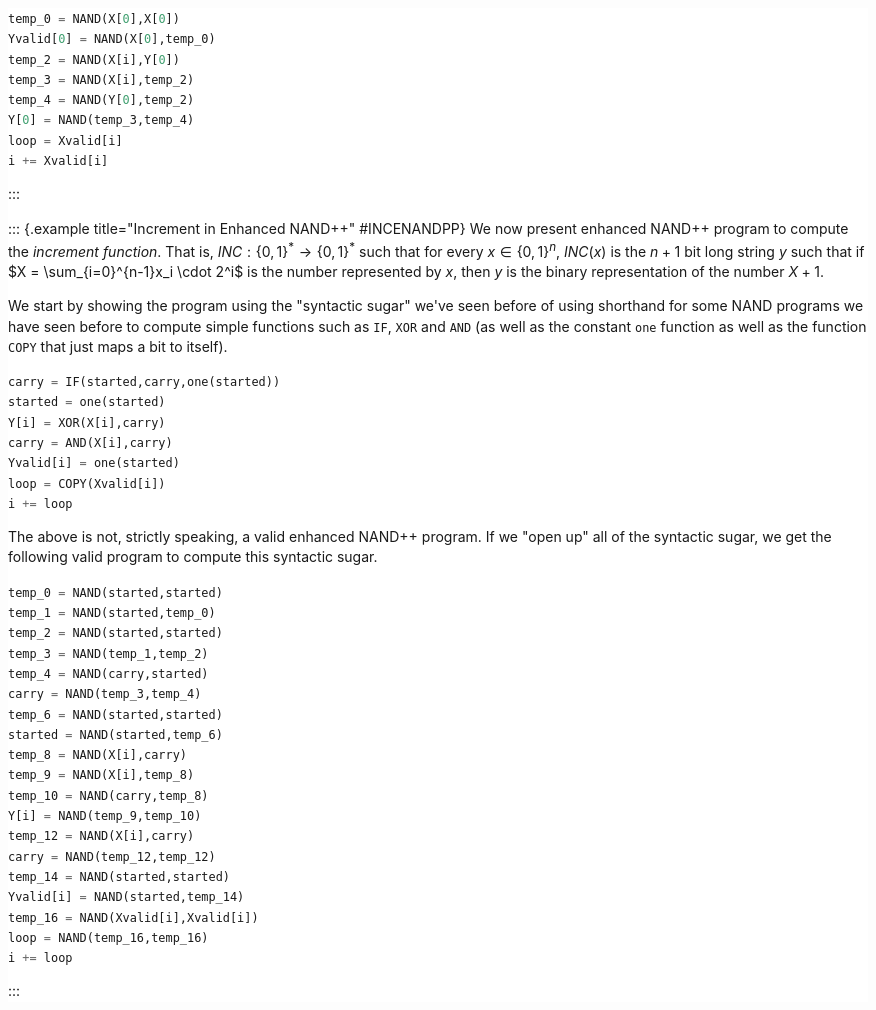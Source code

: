 ```python
temp_0 = NAND(X[0],X[0])
Yvalid[0] = NAND(X[0],temp_0)
temp_2 = NAND(X[i],Y[0])
temp_3 = NAND(X[i],temp_2)
temp_4 = NAND(Y[0],temp_2)
Y[0] = NAND(temp_3,temp_4)
loop = Xvalid[i]
i += Xvalid[i]
```
:::

::: {.example title="Increment in Enhanced NAND++" #INCENANDPP}
We now present enhanced NAND++ program to compute the _increment function_.
That is, $INC:\{0,1\}^* \rightarrow \{0,1\}^*$ such that for every $x\in \{0,1\}^n$, $INC(x)$ is the $n+1$ bit long string $y$ such that if $X = \sum_{i=0}^{n-1}x_i \cdot 2^i$ is the number represented by $x$, then $y$ is the binary representation of the number $X+1$.

We start by showing the program using the "syntactic sugar" we've seen before of using shorthand for some NAND programs we have seen before to compute simple functions such as `IF`, `XOR` and `AND` (as well as the constant `one` function as well as the function `COPY` that just maps a bit to itself).

```python
carry = IF(started,carry,one(started))
started = one(started)
Y[i] = XOR(X[i],carry)
carry = AND(X[i],carry)
Yvalid[i] = one(started)
loop = COPY(Xvalid[i])
i += loop
```
The above is not, strictly speaking, a valid enhanced NAND++ program.
If we "open up" all of the syntactic sugar, we get the following valid program to compute this syntactic sugar.

```python
temp_0 = NAND(started,started)
temp_1 = NAND(started,temp_0)
temp_2 = NAND(started,started)
temp_3 = NAND(temp_1,temp_2)
temp_4 = NAND(carry,started)
carry = NAND(temp_3,temp_4)
temp_6 = NAND(started,started)
started = NAND(started,temp_6)
temp_8 = NAND(X[i],carry)
temp_9 = NAND(X[i],temp_8)
temp_10 = NAND(carry,temp_8)
Y[i] = NAND(temp_9,temp_10)
temp_12 = NAND(X[i],carry)
carry = NAND(temp_12,temp_12)
temp_14 = NAND(started,started)
Yvalid[i] = NAND(started,temp_14)
temp_16 = NAND(Xvalid[i],Xvalid[i])
loop = NAND(temp_16,temp_16)
i += loop
```
:::
